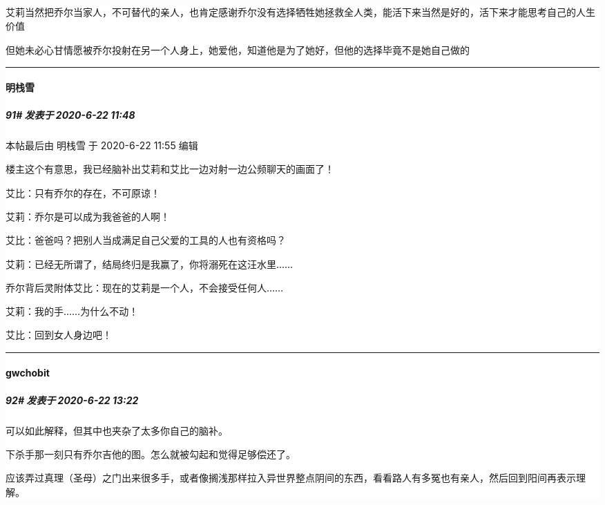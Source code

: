 


艾莉当然把乔尔当家人，不可替代的亲人，也肯定感谢乔尔没有选择牺牲她拯救全人类，能活下来当然是好的，活下来才能思考自己的人生价值

但她未必心甘情愿被乔尔投射在另一个人身上，她爱他，知道他是为了她好，但他的选择毕竟不是她自己做的







*****

####  明栈雪  
##### 91#       发表于 2020-6-22 11:48



 本帖最后由 明栈雪 于 2020-6-22 11:55 编辑 

楼主这个有意思，我已经脑补出艾莉和艾比一边对射一边公频聊天的画面了！


艾比：只有乔尔的存在，不可原谅！

艾莉：乔尔是可以成为我爸爸的人啊！

艾比：爸爸吗？把别人当成满足自己父爱的工具的人也有资格吗？

艾莉：已经无所谓了，结局终归是我赢了，你将溺死在这汪水里……

乔尔背后灵附体艾比：现在的艾莉是一个人，不会接受任何人……

艾莉：我的手……为什么不动！

艾比：回到女人身边吧！







*****

####  gwchobit  
##### 92#       发表于 2020-6-22 13:22




可以如此解释，但其中也夹杂了太多你自己的脑补。

下杀手那一刻只有乔尔吉他的图。怎么就被勾起和觉得足够偿还了。

应该弄过真理（圣母）之门出来很多手，或者像搁浅那样拉入异世界整点阴间的东西，看看路人有多冤也有亲人，然后回到阳间再表示理解。





                                              